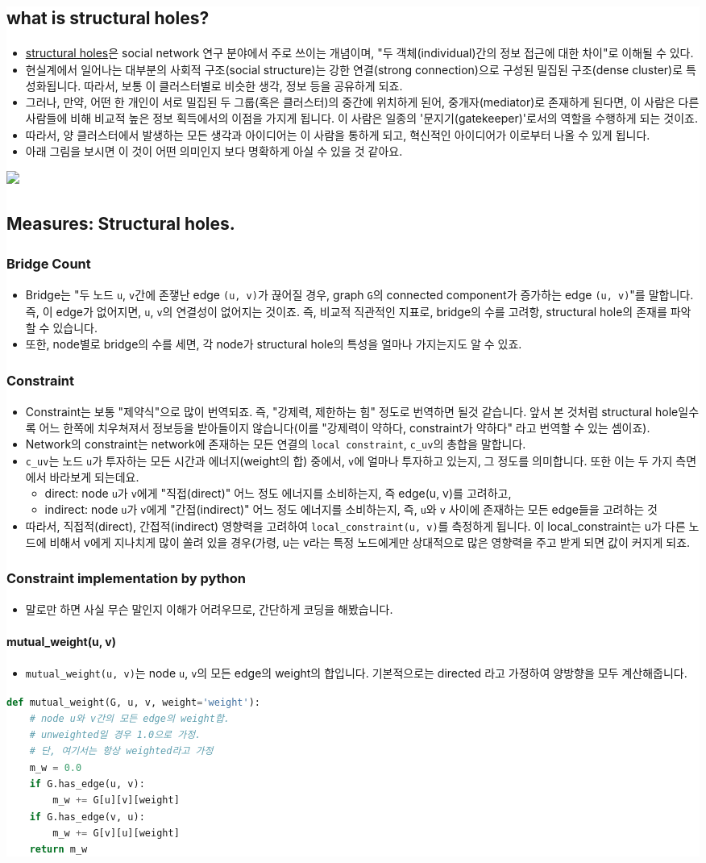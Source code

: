 

## what is structural holes? 

- [structural holes](https://en.wikipedia.org/wiki/Structural_holes)은 social network 연구 분야에서 주로 쓰이는 개념이며, "두 객체(individual)간의 정보 접근에 대한 차이"로 이해될 수 있다.
- 현실계에서 일어나는 대부분의 사회적 구조(social structure)는 강한 연결(strong connection)으로 구성된 밀집된 구조(dense cluster)로 특성화됩니다. 따라서, 보통 이 클러스터별로 비슷한 생각, 정보 등을 공유하게 되죠. 
- 그러나, 만약, 어떤 한 개인이 서로 밀집된 두 그룹(혹은 클러스터)의 중간에 위치하게 된어, 중개자(mediator)로 존재하게 된다면, 이 사람은 다른 사람들에 비해 비교적 높은 정보 획득에서의 이점을 가지게 됩니다. 이 사람은 일종의 '문지기(gatekeeper)'로서의 역할을 수행하게 되는 것이죠.
- 따라서, 양 클러스터에서 발생하는 모든 생각과 아이디어는 이 사람을 통하게 되고, 혁신적인 아이디어가 이로부터 나올 수 있게 됩니다. 
- 아래 그림을 보시면 이 것이 어떤 의미인지 보다 명확하게 아실 수 있을 것 같아요. 

![](https://upload.wikimedia.org/wikipedia/commons/thumb/0/05/Network_Structure.jpg/330px-Network_Structure.jpg)

## Measures: Structural holes.

### Bridge Count

- Bridge는 "두 노드 `u`, `v`간에 존쟇난 edge `(u, v)`가 끊어질 경우, graph `G`의 connected component가 증가하는 edge `(u, v)`"를 말합니다. 즉, 이 edge가 없어지면, `u`, `v`의 연결성이 없어지는 것이죠. 즉, 비교적 직관적인 지표로, bridge의 수를 고려항, structural hole의 존재를 파악할 수 있습니다. 
- 또한, node별로 bridge의 수를 세면, 각 node가 structural hole의 특성을 얼마나 가지는지도 알 수 있죠. 

### Constraint

- Constraint는 보통 "제약식"으로 많이 번역되죠. 즉, "강제력, 제한하는 힘" 정도로 번역하면 될것 같습니다. 앞서 본 것처럼 structural hole일수록 어느 한쪽에 치우쳐져서 정보등을 받아들이지 않습니다(이를 "강제력이 약하다, constraint가 약하다" 라고 번역할 수 있는 셈이죠). 
- Network의 constraint는 network에 존재하는 모든 연결의 `local constraint`, `c_uv`의 총합을 말합니다. 
- `c_uv`는 노드 `u`가 투자하는 모든 시간과 에너지(weight의 합) 중에서, `v`에 얼마나 투자하고 있는지, 그 정도를 의미합니다. 또한 이는 두 가지 측면에서 바라보게 되는데요. 
    - direct: node `u`가 `v`에게 "직접(direct)" 어느 정도 에너지를 소비하는지, 즉 edge(u, v)를 고려하고,
    - indirect: node `u`가 `v`에게 "간접(indirect)" 어느 정도 에너지를 소비하는지, 즉, `u`와 `v` 사이에 존재하는 모든 edge들을 고려하는 것 
- 따라서, 직접적(direct), 간접적(indirect) 영향력을 고려하여 `local_constraint(u, v)`를 측정하게 됩니다. 이 local_constraint는 u가 다른 노드에 비해서 v에게 지나치게 많이 쏠려 있을 경우(가령, u는 v라는 특정 노드에게만 상대적으로 많은 영향력을 주고 받게 되면 값이 커지게 되죠.

### Constraint implementation by python

- 말로만 하면 사실 무슨 말인지 이해가 어려우므로, 간단하게 코딩을 해봤습니다. 

#### mutual_weight(u, v) 

- `mutual_weight(u, v)`는 node `u`, `v`의 모든 edge의 weight의 합입니다. 기본적으로는 directed 라고 가정하여 양방향을 모두 계산해줍니다.

```python
def mutual_weight(G, u, v, weight='weight'): 
    # node u와 v간의 모든 edge의 weight합.
    # unweighted일 경우 1.0으로 가정. 
    # 단, 여기서는 항상 weighted라고 가정
    m_w = 0.0
    if G.has_edge(u, v): 
        m_w += G[u][v][weight]
    if G.has_edge(v, u): 
        m_w += G[v][u][weight]
    return m_w
```
